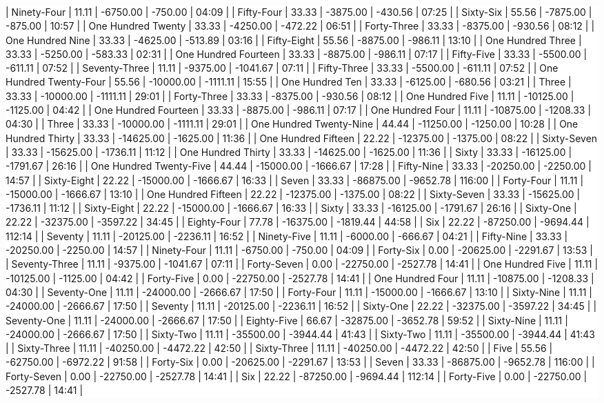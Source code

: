 | Ninety-Four | 11.11 | -6750.00 | -750.00 | 04:09 |     | Fifty-Four | 33.33 | -3875.00 | -430.56 | 07:25 |
| Sixty-Six | 55.56 | -7875.00 | -875.00 | 10:57 |     | One Hundred Twenty | 33.33 | -4250.00 | -472.22 | 06:51 |
| Forty-Three | 33.33 | -8375.00 | -930.56 | 08:12 |     | One Hundred Nine | 33.33 | -4625.00 | -513.89 | 03:16 |
| Fifty-Eight | 55.56 | -8875.00 | -986.11 | 13:10 |     | One Hundred Three | 33.33 | -5250.00 | -583.33 | 02:31 |
| One Hundred Fourteen | 33.33 | -8875.00 | -986.11 | 07:17 |     | Fifty-Five | 33.33 | -5500.00 | -611.11 | 07:52 |
| Seventy-Three | 11.11 | -9375.00 | -1041.67 | 07:11 |     | Fifty-Three | 33.33 | -5500.00 | -611.11 | 07:52 |
| One Hundred Twenty-Four | 55.56 | -10000.00 | -1111.11 | 15:55 |     | One Hundred Ten | 33.33 | -6125.00 | -680.56 | 03:21 |
| Three | 33.33 | -10000.00 | -1111.11 | 29:01 |     | Forty-Three | 33.33 | -8375.00 | -930.56 | 08:12 |
| One Hundred Five | 11.11 | -10125.00 | -1125.00 | 04:42 |     | One Hundred Fourteen | 33.33 | -8875.00 | -986.11 | 07:17 |
| One Hundred Four | 11.11 | -10875.00 | -1208.33 | 04:30 |     | Three | 33.33 | -10000.00 | -1111.11 | 29:01 |
| One Hundred Twenty-Nine | 44.44 | -11250.00 | -1250.00 | 10:28 |     | One Hundred Thirty | 33.33 | -14625.00 | -1625.00 | 11:36 |
| One Hundred Fifteen | 22.22 | -12375.00 | -1375.00 | 08:22 |     | Sixty-Seven | 33.33 | -15625.00 | -1736.11 | 11:12 |
| One Hundred Thirty | 33.33 | -14625.00 | -1625.00 | 11:36 |     | Sixty | 33.33 | -16125.00 | -1791.67 | 26:16 |
| One Hundred Twenty-Five | 44.44 | -15000.00 | -1666.67 | 17:28 |     | Fifty-Nine | 33.33 | -20250.00 | -2250.00 | 14:57 |
| Sixty-Eight | 22.22 | -15000.00 | -1666.67 | 16:33 |     | Seven | 33.33 | -86875.00 | -9652.78 | 116:00 |
| Forty-Four | 11.11 | -15000.00 | -1666.67 | 13:10 |     | One Hundred Fifteen | 22.22 | -12375.00 | -1375.00 | 08:22 |
| Sixty-Seven | 33.33 | -15625.00 | -1736.11 | 11:12 |     | Sixty-Eight | 22.22 | -15000.00 | -1666.67 | 16:33 |
| Sixty | 33.33 | -16125.00 | -1791.67 | 26:16 |     | Sixty-One | 22.22 | -32375.00 | -3597.22 | 34:45 |
| Eighty-Four | 77.78 | -16375.00 | -1819.44 | 44:58 |     | Six | 22.22 | -87250.00 | -9694.44 | 112:14 |
| Seventy | 11.11 | -20125.00 | -2236.11 | 16:52 |     | Ninety-Five | 11.11 | -6000.00 | -666.67 | 04:21 |
| Fifty-Nine | 33.33 | -20250.00 | -2250.00 | 14:57 |     | Ninety-Four | 11.11 | -6750.00 | -750.00 | 04:09 |
| Forty-Six | 0.00 | -20625.00 | -2291.67 | 13:53 |     | Seventy-Three | 11.11 | -9375.00 | -1041.67 | 07:11 |
| Forty-Seven | 0.00 | -22750.00 | -2527.78 | 14:41 |     | One Hundred Five | 11.11 | -10125.00 | -1125.00 | 04:42 |
| Forty-Five | 0.00 | -22750.00 | -2527.78 | 14:41 |     | One Hundred Four | 11.11 | -10875.00 | -1208.33 | 04:30 |
| Seventy-One | 11.11 | -24000.00 | -2666.67 | 17:50 |     | Forty-Four | 11.11 | -15000.00 | -1666.67 | 13:10 |
| Sixty-Nine | 11.11 | -24000.00 | -2666.67 | 17:50 |     | Seventy | 11.11 | -20125.00 | -2236.11 | 16:52 |
| Sixty-One | 22.22 | -32375.00 | -3597.22 | 34:45 |     | Seventy-One | 11.11 | -24000.00 | -2666.67 | 17:50 |
| Eighty-Five | 66.67 | -32875.00 | -3652.78 | 59:52 |     | Sixty-Nine | 11.11 | -24000.00 | -2666.67 | 17:50 |
| Sixty-Two | 11.11 | -35500.00 | -3944.44 | 41:43 |     | Sixty-Two | 11.11 | -35500.00 | -3944.44 | 41:43 |
| Sixty-Three | 11.11 | -40250.00 | -4472.22 | 42:50 |     | Sixty-Three | 11.11 | -40250.00 | -4472.22 | 42:50 |
| Five | 55.56 | -62750.00 | -6972.22 | 91:58 |     | Forty-Six | 0.00 | -20625.00 | -2291.67 | 13:53 |
| Seven | 33.33 | -86875.00 | -9652.78 | 116:00 |     | Forty-Seven | 0.00 | -22750.00 | -2527.78 | 14:41 |
| Six | 22.22 | -87250.00 | -9694.44 | 112:14 |     | Forty-Five | 0.00 | -22750.00 | -2527.78 | 14:41 |
